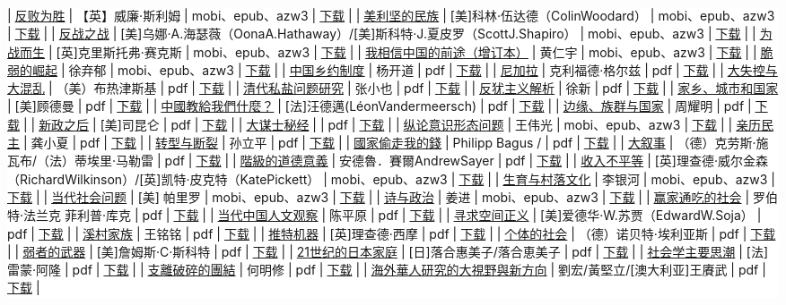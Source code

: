 | [反败为胜](https://www.booknestle.com/book/13535) | 【英】威廉·斯利姆 | mobi、epub、azw3 | [下载](https://www.booknestle.com/book/13535) |
| [美利坚的民族](https://www.booknestle.com/book/13541) | [美]科林·伍达德（ColinWoodard） | mobi、epub、azw3 | [下载](https://www.booknestle.com/book/13541) |
| [反战之战](https://www.booknestle.com/book/13551) | [美]乌娜·A.海瑟薇（OonaA.Hathaway）/[美]斯科特·J.夏皮罗（ScottJ.Shapiro） | mobi、epub、azw3 | [下载](https://www.booknestle.com/book/13551) |
| [为战而生](https://www.booknestle.com/book/13579) | [英]克里斯托弗·赛克斯 | mobi、epub、azw3 | [下载](https://www.booknestle.com/book/13579) |
| [我相信中国的前途（增订本）](https://www.booknestle.com/book/13605) | 黄仁宇 | mobi、epub、azw3 | [下载](https://www.booknestle.com/book/13605) |
| [脆弱的崛起](https://www.booknestle.com/book/13624) | 徐弃郁 | mobi、epub、azw3 | [下载](https://www.booknestle.com/book/13624) |
| [中国乡约制度](https://www.booknestle.com/book/13696) | 杨开道 | pdf | [下载](https://www.booknestle.com/book/13696) |
| [尼加拉](https://www.booknestle.com/book/13698) | 克利福德·格尔兹 | pdf | [下载](https://www.booknestle.com/book/13698) |
| [大失控与大混乱](https://www.booknestle.com/book/13749) | （美）布热津斯基 | pdf | [下载](https://www.booknestle.com/book/13749) |
| [清代私盐问题研究](https://www.booknestle.com/book/13775) | 张小也 | pdf | [下载](https://www.booknestle.com/book/13775) |
| [反犹主义解析](https://www.booknestle.com/book/13791) | 徐新 | pdf | [下载](https://www.booknestle.com/book/13791) |
| [家乡、城市和国家](https://www.booknestle.com/book/13839) | [美]顾德曼 | pdf | [下载](https://www.booknestle.com/book/13839) |
| [中國教給我們什麼？](https://www.booknestle.com/book/13858) | [法]汪德邁(LéonVandermeersch) | pdf | [下载](https://www.booknestle.com/book/13858) |
| [边缘、族群与国家](https://www.booknestle.com/book/13880) | 周耀明 | pdf | [下载](https://www.booknestle.com/book/13880) |
| [新政之后](https://www.booknestle.com/book/14022) | [美]司昆仑 | pdf | [下载](https://www.booknestle.com/book/14022) |
| [大谋士秘经](https://www.booknestle.com/book/14030) |  | pdf | [下载](https://www.booknestle.com/book/14030) |
| [纵论意识形态问题](https://www.booknestle.com/book/14097) | 王伟光 | mobi、epub、azw3 | [下载](https://www.booknestle.com/book/14097) |
| [亲历民主](https://www.booknestle.com/book/14131) | 龚小夏 | pdf | [下载](https://www.booknestle.com/book/14131) |
| [转型与断裂](https://www.booknestle.com/book/14138) | 孙立平 | pdf | [下载](https://www.booknestle.com/book/14138) |
| [國家偷走我的錢](https://www.booknestle.com/book/14153) | Philipp Bagus          / | pdf | [下载](https://www.booknestle.com/book/14153) |
| [大叙事](https://www.booknestle.com/book/14174) | （德）克劳斯·施瓦布/（法）蒂埃里·马勒雷 | pdf | [下载](https://www.booknestle.com/book/14174) |
| [階級的道德意義](https://www.booknestle.com/book/14217) | 安德魯．賽爾AndrewSayer | pdf | [下载](https://www.booknestle.com/book/14217) |
| [收入不平等](https://www.booknestle.com/book/14235) | [英]理查德·威尔金森（RichardWilkinson）/[英]凯特·皮克特（KatePickett） | mobi、epub、azw3 | [下载](https://www.booknestle.com/book/14235) |
| [生育与村落文化](https://www.booknestle.com/book/14248) | 李银河 | mobi、epub、azw3 | [下载](https://www.booknestle.com/book/14248) |
| [当代社会问题](https://www.booknestle.com/book/14254) | [美]            帕里罗 | mobi、epub、azw3 | [下载](https://www.booknestle.com/book/14254) |
| [诗与政治](https://www.booknestle.com/book/14262) | 姜进 | mobi、epub、azw3 | [下载](https://www.booknestle.com/book/14262) |
| [赢家通吃的社会](https://www.booknestle.com/book/14306) | 罗伯特·法兰克 菲利普·库克 | pdf | [下载](https://www.booknestle.com/book/14306) |
| [当代中国人文观察](https://www.booknestle.com/book/14317) | 陈平原 | pdf | [下载](https://www.booknestle.com/book/14317) |
| [寻求空间正义](https://www.booknestle.com/book/14318) | [美]爱德华·W.苏贾（EdwardW.Soja） | pdf | [下载](https://www.booknestle.com/book/14318) |
| [溪村家族](https://www.booknestle.com/book/14326) | 王铭铭 | pdf | [下载](https://www.booknestle.com/book/14326) |
| [推特机器](https://www.booknestle.com/book/14336) | [英]理查德·西摩 | pdf | [下载](https://www.booknestle.com/book/14336) |
| [个体的社会](https://www.booknestle.com/book/14339) | （德）诺贝特·埃利亚斯 | pdf | [下载](https://www.booknestle.com/book/14339) |
| [弱者的武器](https://www.booknestle.com/book/14355) | [美]詹姆斯·C·斯科特 | pdf | [下载](https://www.booknestle.com/book/14355) |
| [21世纪的日本家庭](https://www.booknestle.com/book/14361) | [日]落合惠美子/落合恵美子 | pdf | [下载](https://www.booknestle.com/book/14361) |
| [社会学主要思潮](https://www.booknestle.com/book/14397) | [法]雷蒙·阿隆 | pdf | [下载](https://www.booknestle.com/book/14397) |
| [支離破碎的團結](https://www.booknestle.com/book/14399) | 何明修 | pdf | [下载](https://www.booknestle.com/book/14399) |
| [海外華人研究的大視野與新方向](https://www.booknestle.com/book/14406) | 劉宏/黃堅立/[澳大利亚]王賡武 | pdf | [下载](https://www.booknestle.com/book/14406) |